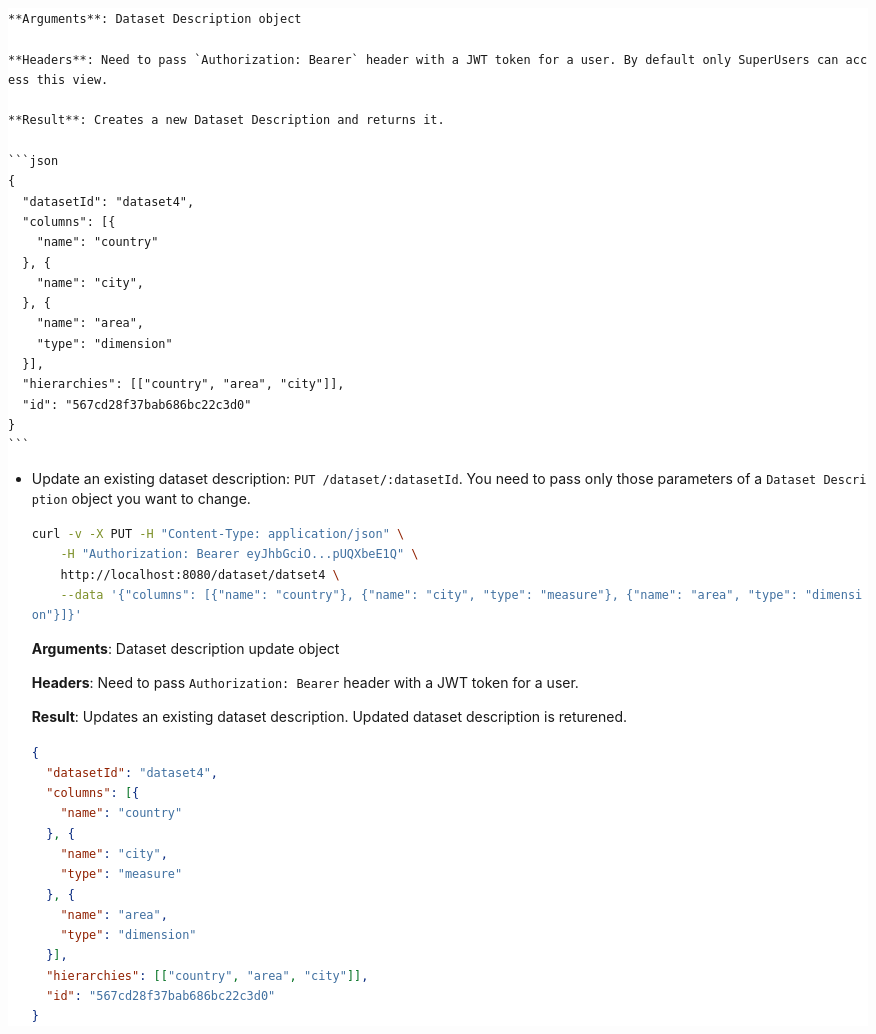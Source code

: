     **Arguments**: Dataset Description object

    **Headers**: Need to pass `Authorization: Bearer` header with a JWT token for a user. By default only SuperUsers can access this view.

    **Result**: Creates a new Dataset Description and returns it.

    ```json
    {
      "datasetId": "dataset4",
      "columns": [{
        "name": "country"
      }, {
        "name": "city",
      }, {
        "name": "area",
        "type": "dimension"
      }],
      "hierarchies": [["country", "area", "city"]],
      "id": "567cd28f37bab686bc22c3d0"
    }
    ```

- Update an existing dataset description: `PUT /dataset/:datasetId`. You need to pass only those parameters of a `Dataset Description` object you want to change.

    ```bash
    curl -v -X PUT -H "Content-Type: application/json" \
        -H "Authorization: Bearer eyJhbGciO...pUQXbeE1Q" \
        http://localhost:8080/dataset/datset4 \
        --data '{"columns": [{"name": "country"}, {"name": "city", "type": "measure"}, {"name": "area", "type": "dimension"}]}'
    ```

    **Arguments**: Dataset description update object

    **Headers**: Need to pass `Authorization: Bearer` header with a JWT token for a user.

    **Result**: Updates an existing dataset description. Updated dataset description is returened.

    ```json
    {
      "datasetId": "dataset4",
      "columns": [{
        "name": "country"
      }, {
        "name": "city",
        "type": "measure"
      }, {
        "name": "area",
        "type": "dimension"
      }],
      "hierarchies": [["country", "area", "city"]],
      "id": "567cd28f37bab686bc22c3d0"
    }
    ```
